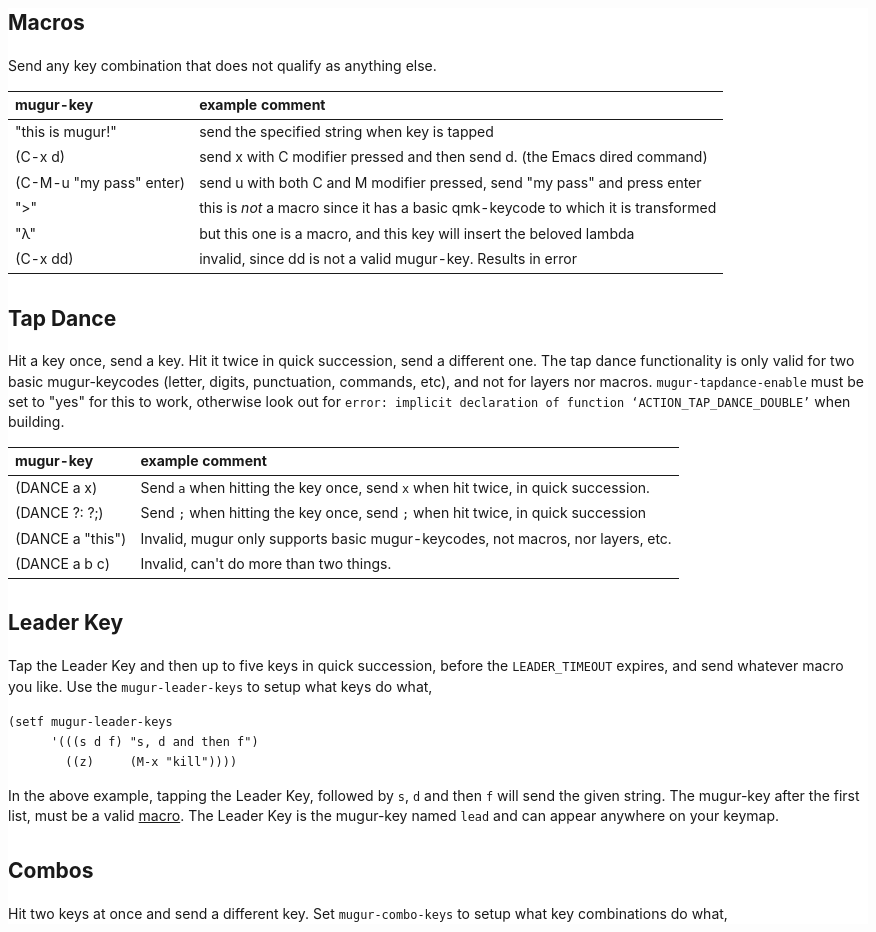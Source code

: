 ## Macros
Send any key combination that does not qualify as anything else.

| mugur-key               | example comment                                                                   |
|:------------------------|:----------------------------------------------------------------------------------|
| "this is mugur!"        | send the specified string when key is tapped                                      |
| (C-x d)                 | send x with C modifier pressed and then send d. (the Emacs dired command)         |
| (C-M-u "my pass" enter) | send u with both C and M modifier pressed, send "my pass" and press enter         |
| ">"                     | this is *not* a macro since it has a basic qmk-keycode to which it is transformed |
| "λ"                     | but this one is a macro, and this key will insert the beloved lambda              |
| (C-x dd)                | invalid, since dd is not a valid mugur-key. Results in error                      |

## Tap Dance
Hit a key once, send a key. Hit it twice in quick succession, send a different
one. The tap dance functionality is only valid for two basic mugur-keycodes
(letter, digits, punctuation, commands, etc), and not for layers nor
macros. `mugur-tapdance-enable` must be set to "yes" for this to work, otherwise
look out for `error: implicit declaration of function ‘ACTION_TAP_DANCE_DOUBLE’`
when building.

| mugur-key        | example comment                                                                   |
|:-----------------|:----------------------------------------------------------------------------------|
| (DANCE a x)      | Send `a` when hitting the key once, send `x` when hit twice, in quick succession. |
| (DANCE ?\: ?\;)  | Send `;` when hitting the key once, send `;` when hit twice, in quick succession  |
| (DANCE a "this") | Invalid, mugur only supports basic mugur-keycodes, not macros, nor layers, etc.   |
| (DANCE a b c)    | Invalid, can't do more than two things.                                           |

## Leader Key
Tap the Leader Key and then up to five keys in quick succession, before the
`LEADER_TIMEOUT` expires, and send whatever macro you like. Use the
`mugur-leader-keys` to setup what keys do what,

```emacs-lisp
(setf mugur-leader-keys
      '(((s d f) "s, d and then f")
        ((z)     (M-x "kill"))))
```

In the above example, tapping the Leader Key, followed by `s`, `d` and then `f`
will send the given string. The mugur-key after the first list, must be a valid
[macro](#macros). The Leader Key is the mugur-key named `lead` and can appear
anywhere on your keymap.

## Combos
Hit two keys at once and send a different key. Set `mugur-combo-keys` to setup
what key combinations do what,
